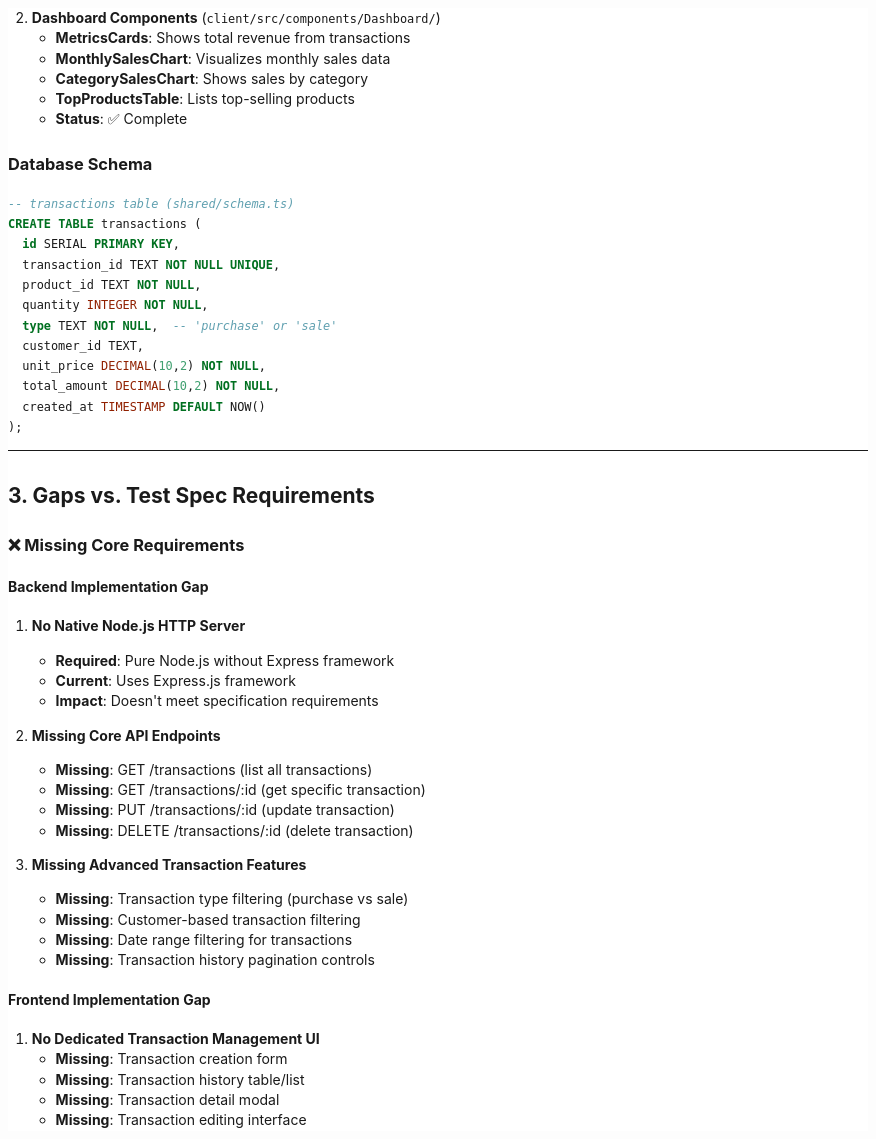2. **Dashboard Components** (`client/src/components/Dashboard/`)
   - **MetricsCards**: Shows total revenue from transactions
   - **MonthlySalesChart**: Visualizes monthly sales data
   - **CategorySalesChart**: Shows sales by category
   - **TopProductsTable**: Lists top-selling products
   - **Status**: ✅ Complete

### Database Schema
```sql
-- transactions table (shared/schema.ts)
CREATE TABLE transactions (
  id SERIAL PRIMARY KEY,
  transaction_id TEXT NOT NULL UNIQUE,
  product_id TEXT NOT NULL,
  quantity INTEGER NOT NULL,
  type TEXT NOT NULL,  -- 'purchase' or 'sale'
  customer_id TEXT,
  unit_price DECIMAL(10,2) NOT NULL,
  total_amount DECIMAL(10,2) NOT NULL,
  created_at TIMESTAMP DEFAULT NOW()
);
```

---

## 3. Gaps vs. Test Spec Requirements

### ❌ Missing Core Requirements

#### Backend Implementation Gap
1. **No Native Node.js HTTP Server**
   - **Required**: Pure Node.js without Express framework
   - **Current**: Uses Express.js framework
   - **Impact**: Doesn't meet specification requirements

2. **Missing Core API Endpoints**
   - **Missing**: GET /transactions (list all transactions)
   - **Missing**: GET /transactions/:id (get specific transaction)
   - **Missing**: PUT /transactions/:id (update transaction)
   - **Missing**: DELETE /transactions/:id (delete transaction)

3. **Missing Advanced Transaction Features**
   - **Missing**: Transaction type filtering (purchase vs sale)
   - **Missing**: Customer-based transaction filtering
   - **Missing**: Date range filtering for transactions
   - **Missing**: Transaction history pagination controls

#### Frontend Implementation Gap
1. **No Dedicated Transaction Management UI**
   - **Missing**: Transaction creation form
   - **Missing**: Transaction history table/list
   - **Missing**: Transaction detail modal
   - **Missing**: Transaction editing interface
